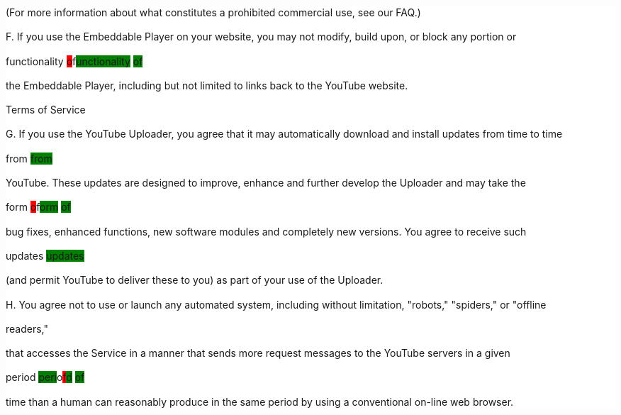 

</span>(For more information about what constitutes a prohibited commercial use, see our FAQ.)


F. If you use the Embeddable Player on your website, you may not modify, build upon, or block any portion or<span style="background-color: red;">


functionality</span> <span style="background-color: red;">o</span>f<span style="background-color: green;">unctionality</span> <span style="background-color: green;">of


</span>the Embeddable Player, including but not limited to links back to the YouTube website.<span style="background-color: green;">


Terms of Service
</span>


G. If you use the YouTube Uploader, you agree that it may automatically download and install updates from time to time<span style="background-color: red;">


from</span> <span style="background-color: green;">from


</span>YouTube. These updates are designed to improve, enhance and further develop the Uploader and may take the<span style="background-color: red;">


form</span> <span style="background-color: red;">o</span>f<span style="background-color: green;">orm</span> <span style="background-color: green;">of


</span>bug fixes, enhanced functions, new software modules and completely new versions. You agree to receive such<span style="background-color: red;">


updates</span> <span style="background-color: green;">updates


</span>(and permit YouTube to deliver these to you) as part of your use of the Uploader.


H. You agree not to use or launch any automated system, including without limitation, "robots," "spiders," or "offline<span style="background-color: green;"> </span><span style="background-color: red;">


</span>readers,"<span style="background-color: red;"> </span><span style="background-color: green;">


</span>that accesses the Service in a manner that sends more request messages to the YouTube servers in a given<span style="background-color: red;">


period</span> <span style="background-color: green;">peri</span>o<span style="background-color: red;">f</span><span style="background-color: green;">d</span> <span style="background-color: green;">of


</span>time than a human can reasonably produce in the same period by using a conventional on-line web browser.

